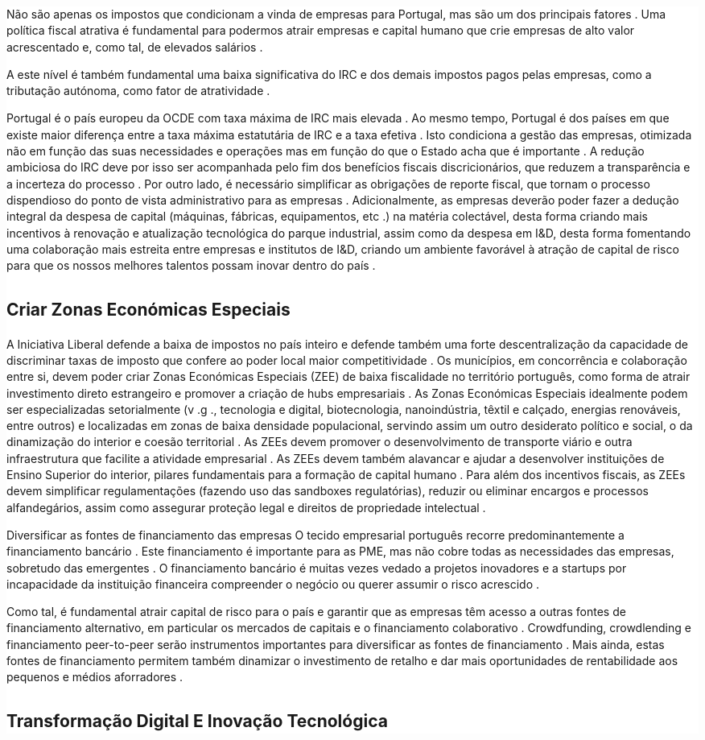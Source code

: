 Não são apenas os impostos que condicionam a vinda de empresas para Portugal, mas são um dos principais fatores . Uma política fiscal atrativa é fundamental para podermos atrair empresas e capital humano que crie empresas de alto valor acrescentado e, como tal, de elevados salários .

A este nível é também fundamental uma baixa significativa do IRC e dos demais impostos pagos pelas empresas, como a tributação autónoma, como fator de atratividade . 

Portugal é o país europeu da OCDE com taxa máxima de IRC mais elevada . Ao mesmo tempo, Portugal é dos países em que existe maior diferença entre a taxa máxima estatutária de IRC e a taxa efetiva . Isto condiciona a gestão das empresas, otimizada não em função das suas necessidades e operações mas em função do que o Estado acha que é importante . A redução ambiciosa do IRC deve por isso ser acompanhada pelo fim dos benefícios fiscais discricionários, que reduzem a transparência e a incerteza do processo . Por outro lado, é necessário simplificar as obrigações de reporte fiscal, que tornam o processo dispendioso do ponto de vista administrativo para as empresas . Adicionalmente, as empresas deverão poder fazer a dedução integral da despesa de capital (máquinas, fábricas, equipamentos, etc .) 
na matéria colectável, desta forma criando mais incentivos à renovação e atualização tecnológica do parque industrial, assim como da despesa em I&D, desta forma fomentando uma colaboração mais estreita entre empresas e institutos de I&D, criando um ambiente favorável à atração de capital de risco para que os nossos melhores talentos possam inovar dentro do país .

## Criar Zonas Económicas Especiais

A Iniciativa Liberal defende a baixa de impostos no país inteiro e defende também uma forte descentralização da capacidade de discriminar taxas de imposto que confere ao poder local maior competitividade . Os municípios, em concorrência e colaboração entre si, devem poder criar Zonas Económicas Especiais (ZEE) de baixa fiscalidade no território português, como forma de atrair investimento direto estrangeiro e promover a criação de hubs empresariais . As Zonas Económicas Especiais idealmente podem ser especializadas setorialmente (v .g ., tecnologia e digital, biotecnologia, nanoindústria, têxtil e calçado, energias renováveis, entre outros) e localizadas em zonas de baixa densidade populacional, servindo assim um outro desiderato político e social, o da dinamização do interior e coesão territorial . As ZEEs devem promover o desenvolvimento de transporte viário e outra infraestrutura que facilite a atividade empresarial . As ZEEs devem também alavancar e ajudar a desenvolver instituições de Ensino Superior do interior, pilares fundamentais para a formação de capital humano . Para além dos incentivos fiscais, as ZEEs devem simplificar regulamentações (fazendo uso das sandboxes regulatórias), reduzir ou eliminar encargos e processos alfandegários, assim como assegurar proteção legal e direitos de propriedade intelectual .

Diversificar as fontes de financiamento das empresas O 
tecido empresarial português recorre predominantemente a financiamento bancário . Este financiamento é importante para as PME, mas não cobre todas as necessidades das empresas, sobretudo das emergentes . O financiamento bancário é muitas vezes vedado a projetos inovadores e a startups por incapacidade da instituição financeira compreender o negócio ou querer assumir o risco acrescido .

Como tal, é fundamental atrair capital de risco para o país e garantir que as empresas têm acesso a outras fontes de financiamento alternativo, em particular os mercados de capitais e o financiamento colaborativo . Crowdfunding, crowdlending e financiamento peer-to-peer serão instrumentos importantes para diversificar as fontes de financiamento . Mais ainda, estas fontes de financiamento permitem também dinamizar o investimento de retalho e dar mais oportunidades de rentabilidade aos pequenos e médios aforradores .

## Transformação Digital E Inovação Tecnológica
